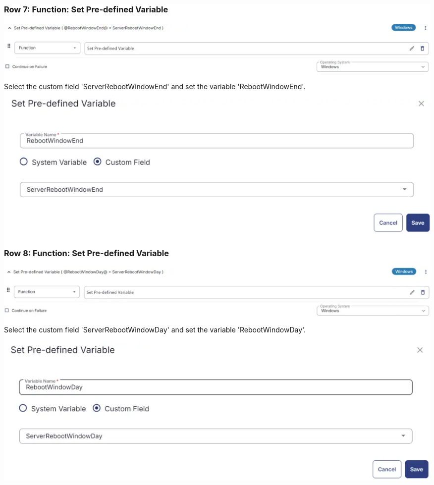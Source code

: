 ### Row 7: Function: Set Pre-defined Variable

![Row 7 Image](../../../static/img/docs/a1fc1dc3-b9aa-414f-bf6e-7a9bf79cedd1/image_24.webp)

Select the custom field 'ServerRebootWindowEnd' and set the variable 'RebootWindowEnd'.

![Row 7 Image 2](../../../static/img/docs/a1fc1dc3-b9aa-414f-bf6e-7a9bf79cedd1/image_25.webp)

### Row 8: Function: Set Pre-defined Variable

![Row 8 Image](../../../static/img/docs/a1fc1dc3-b9aa-414f-bf6e-7a9bf79cedd1/image_26.webp)

Select the custom field 'ServerRebootWindowDay' and set the variable 'RebootWindowDay'.

![Row 8 Image 2](../../../static/img/docs/a1fc1dc3-b9aa-414f-bf6e-7a9bf79cedd1/image_27.webp)

